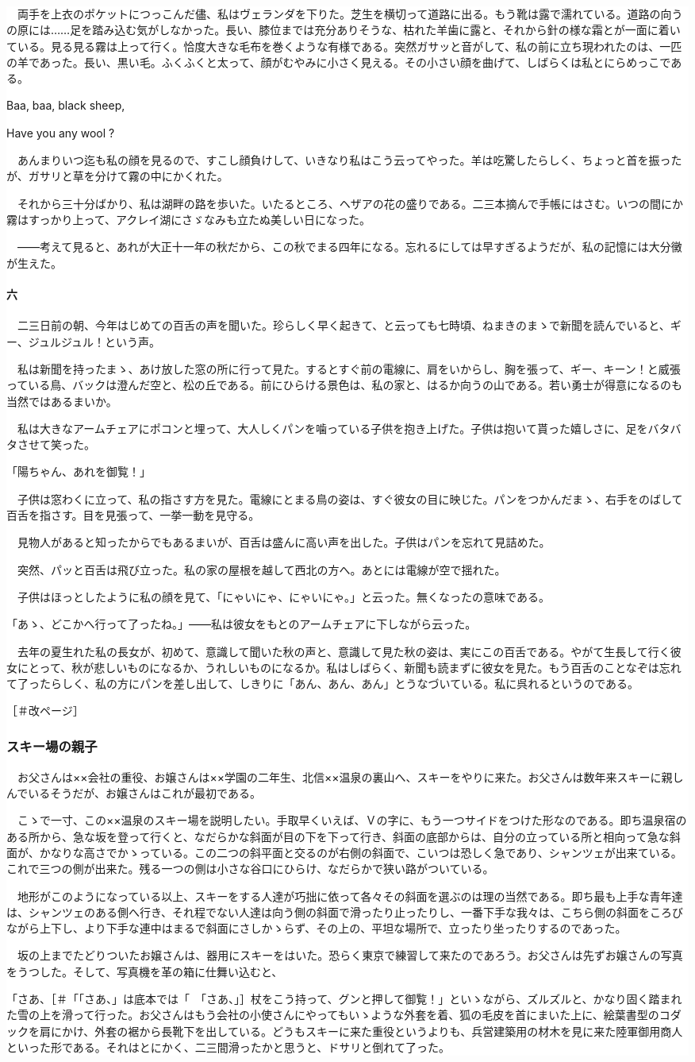 　両手を上衣のポケットにつっこんだ儘、私はヴェランダを下りた。芝生を横切って道路に出る。もう靴は露で濡れている。道路の向うの原には……足を踏み込む気がしなかった。長い、膝位までは充分ありそうな、枯れた羊歯に露と、それから針の様な霜とが一面に着いている。見る見る霧は上って行く。恰度大きな毛布を巻くような有様である。突然ガサッと音がして、私の前に立ち現われたのは、一匹の羊であった。長い、黒い毛。ふくふくと太って、顔がむやみに小さく見える。その小さい顔を曲げて、しばらくは私とにらめっこである。


Baa, baa, black sheep,

Have you any wool ?



　あんまりいつ迄も私の顔を見るので、すこし顔負けして、いきなり私はこう云ってやった。羊は吃驚したらしく、ちょっと首を振ったが、ガサリと草を分けて霧の中にかくれた。

　それから三十分ばかり、私は湖畔の路を歩いた。いたるところ、ヘザアの花の盛りである。二三本摘んで手帳にはさむ。いつの間にか霧はすっかり上って、アクレイ湖にさゞなみも立たぬ美しい日になった。

　――考えて見ると、あれが大正十一年の秋だから、この秋でまる四年になる。忘れるにしては早すぎるようだが、私の記憶には大分黴が生えた。

#### 六


　二三日前の朝、今年はじめての百舌の声を聞いた。珍らしく早く起きて、と云っても七時頃、ねまきのまゝで新聞を読んでいると、ギー、ジュルジュル！という声。

　私は新聞を持ったまゝ、あけ放した窓の所に行って見た。するとすぐ前の電線に、肩をいからし、胸を張って、ギー、キーン！と威張っている鳥、バックは澄んだ空と、松の丘である。前にひらける景色は、私の家と、はるか向うの山である。若い勇士が得意になるのも当然ではあるまいか。

　私は大きなアームチェアにポコンと埋って、大人しくパンを噛っている子供を抱き上げた。子供は抱いて貰った嬉しさに、足をバタバタさせて笑った。

「陽ちゃん、あれを御覧！」

　子供は窓わくに立って、私の指さす方を見た。電線にとまる鳥の姿は、すぐ彼女の目に映じた。パンをつかんだまゝ、右手をのばして百舌を指さす。目を見張って、一挙一動を見守る。

　見物人があると知ったからでもあるまいが、百舌は盛んに高い声を出した。子供はパンを忘れて見詰めた。

　突然、パッと百舌は飛び立った。私の家の屋根を越して西北の方へ。あとには電線が空で揺れた。

　子供はほっとしたように私の顔を見て、「にゃいにゃ、にゃいにゃ。」と云った。無くなったの意味である。

「あゝ、どこかへ行って了ったね。」――私は彼女をもとのアームチェアに下しながら云った。

　去年の夏生れた私の長女が、初めて、意識して聞いた秋の声と、意識して見た秋の姿は、実にこの百舌である。やがて生長して行く彼女にとって、秋が悲しいものになるか、うれしいものになるか。私はしばらく、新聞も読まずに彼女を見た。もう百舌のことなぞは忘れて了ったらしく、私の方にパンを差し出して、しきりに「あん、あん、あん」とうなづいている。私に呉れるというのである。

［＃改ページ］



### スキー場の親子




　お父さんは××会社の重役、お嬢さんは××学園の二年生、北信××温泉の裏山へ、スキーをやりに来た。お父さんは数年来スキーに親しんでいるそうだが、お嬢さんはこれが最初である。

　こゝで一寸、この××温泉のスキー場を説明したい。手取早くいえば、Ｖの字に、もう一つサイドをつけた形なのである。即ち温泉宿のある所から、急な坂を登って行くと、なだらかな斜面が目の下を下って行き、斜面の底部からは、自分の立っている所と相向って急な斜面が、かなりな高さでかゝっている。この二つの斜平面と交るのが右側の斜面で、こいつは恐しく急であり、シャンツェが出来ている。これで三つの側が出来た。残る一つの側は小さな谷口にひらけ、なだらかで狭い路がついている。

　地形がこのようになっている以上、スキーをする人達が巧拙に依って各々その斜面を選ぶのは理の当然である。即ち最も上手な青年達は、シャンツェのある側へ行き、それ程でない人達は向う側の斜面で滑ったり止ったりし、一番下手な我々は、こちら側の斜面をころびながら上下し、より下手な連中はまるで斜面にさしかゝらず、その上の、平坦な場所で、立ったり坐ったりするのであった。

　坂の上までたどりついたお嬢さんは、器用にスキーをはいた。恐らく東京で練習して来たのであろう。お父さんは先ずお嬢さんの写真をうつした。そして、写真機を革の箱に仕舞い込むと、

「さあ、［＃「「さあ、」は底本では「　「さあ、」］杖をこう持って、グンと押して御覧！」といゝながら、ズルズルと、かなり固く踏まれた雪の上を滑って行った。お父さんはもう会社の小使さんにやってもいゝような外套を着、狐の毛皮を首にまいた上に、絵葉書型のコダックを肩にかけ、外套の裾から長靴下を出している。どうもスキーに来た重役というよりも、兵営建築用の材木を見に来た陸軍御用商人といった形である。それはとにかく、二三間滑ったかと思うと、ドサリと倒れて了った。
